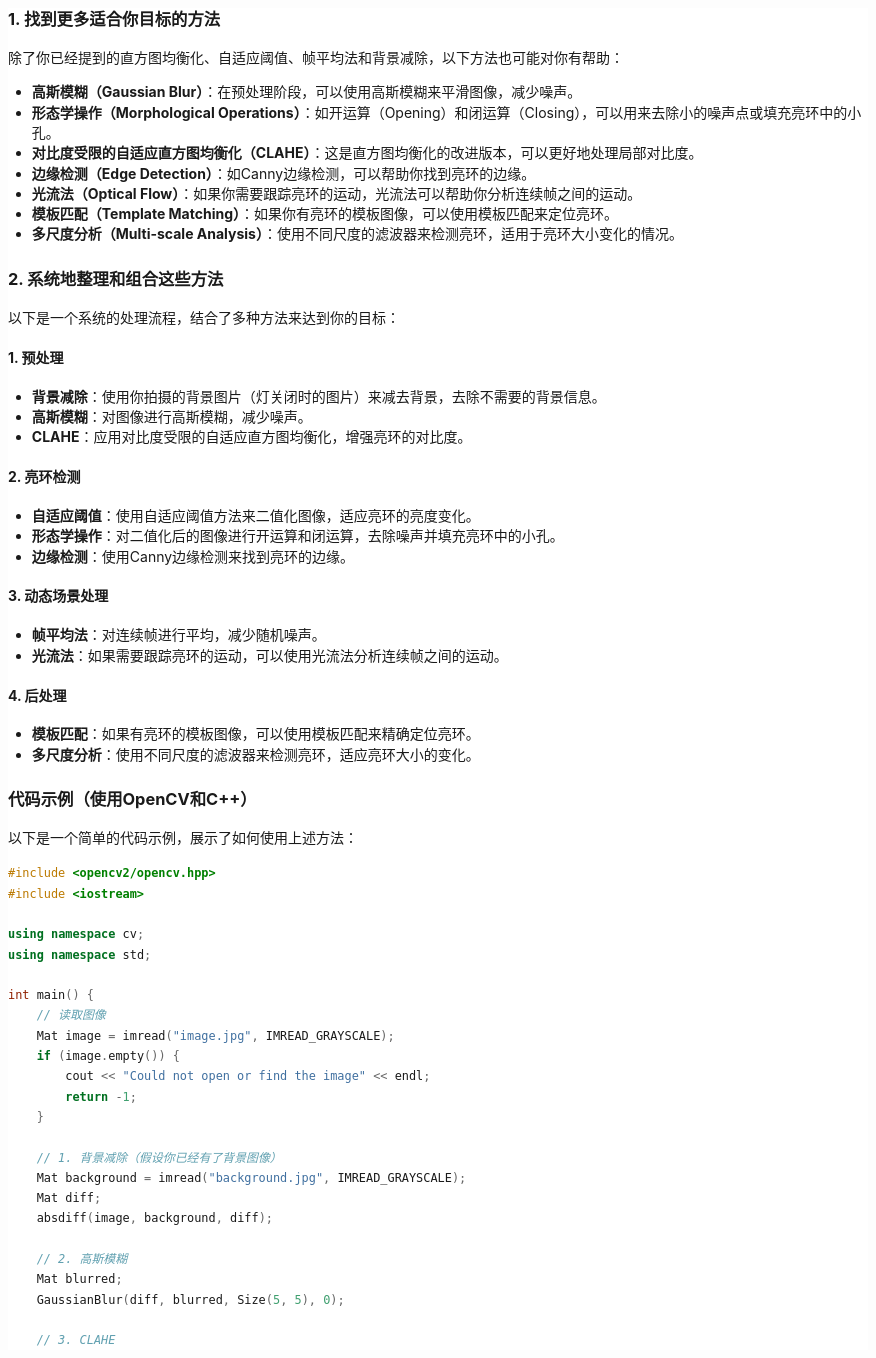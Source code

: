 


### 1. 找到更多适合你目标的方法

除了你已经提到的直方图均衡化、自适应阈值、帧平均法和背景减除，以下方法也可能对你有帮助：

- **高斯模糊（Gaussian Blur）**：在预处理阶段，可以使用高斯模糊来平滑图像，减少噪声。
- **形态学操作（Morphological Operations）**：如开运算（Opening）和闭运算（Closing），可以用来去除小的噪声点或填充亮环中的小孔。
- **对比度受限的自适应直方图均衡化（CLAHE）**：这是直方图均衡化的改进版本，可以更好地处理局部对比度。
- **边缘检测（Edge Detection）**：如Canny边缘检测，可以帮助你找到亮环的边缘。
- **光流法（Optical Flow）**：如果你需要跟踪亮环的运动，光流法可以帮助你分析连续帧之间的运动。
- **模板匹配（Template Matching）**：如果你有亮环的模板图像，可以使用模板匹配来定位亮环。
- **多尺度分析（Multi-scale Analysis）**：使用不同尺度的滤波器来检测亮环，适用于亮环大小变化的情况。

### 2. 系统地整理和组合这些方法

以下是一个系统的处理流程，结合了多种方法来达到你的目标：

#### 1. 预处理
- **背景减除**：使用你拍摄的背景图片（灯关闭时的图片）来减去背景，去除不需要的背景信息。
- **高斯模糊**：对图像进行高斯模糊，减少噪声。
- **CLAHE**：应用对比度受限的自适应直方图均衡化，增强亮环的对比度。

#### 2. 亮环检测
- **自适应阈值**：使用自适应阈值方法来二值化图像，适应亮环的亮度变化。
- **形态学操作**：对二值化后的图像进行开运算和闭运算，去除噪声并填充亮环中的小孔。
- **边缘检测**：使用Canny边缘检测来找到亮环的边缘。

#### 3. 动态场景处理
- **帧平均法**：对连续帧进行平均，减少随机噪声。
- **光流法**：如果需要跟踪亮环的运动，可以使用光流法分析连续帧之间的运动。

#### 4. 后处理
- **模板匹配**：如果有亮环的模板图像，可以使用模板匹配来精确定位亮环。
- **多尺度分析**：使用不同尺度的滤波器来检测亮环，适应亮环大小的变化。

### 代码示例（使用OpenCV和C++）

以下是一个简单的代码示例，展示了如何使用上述方法：

```cpp
#include <opencv2/opencv.hpp>
#include <iostream>

using namespace cv;
using namespace std;

int main() {
    // 读取图像
    Mat image = imread("image.jpg", IMREAD_GRAYSCALE);
    if (image.empty()) {
        cout << "Could not open or find the image" << endl;
        return -1;
    }

    // 1. 背景减除（假设你已经有了背景图像）
    Mat background = imread("background.jpg", IMREAD_GRAYSCALE);
    Mat diff;
    absdiff(image, background, diff);

    // 2. 高斯模糊
    Mat blurred;
    GaussianBlur(diff, blurred, Size(5, 5), 0);

    // 3. CLAHE
```